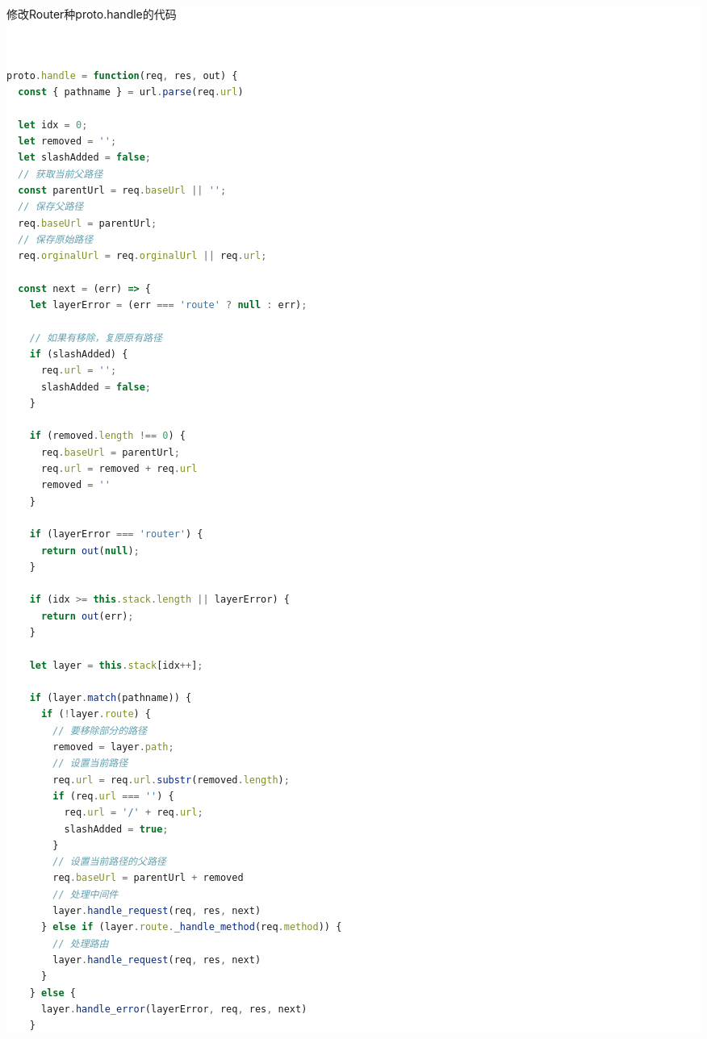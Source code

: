 修改Router种proto.handle的代码

```js


proto.handle = function(req, res, out) {
  const { pathname } = url.parse(req.url)

  let idx = 0;
  let removed = '';
  let slashAdded = false;
  // 获取当前父路径
  const parentUrl = req.baseUrl || '';
  // 保存父路径
  req.baseUrl = parentUrl;
  // 保存原始路径
  req.orginalUrl = req.orginalUrl || req.url;

  const next = (err) => {
    let layerError = (err === 'route' ? null : err);

    // 如果有移除，复原原有路径
    if (slashAdded) {
      req.url = '';
      slashAdded = false;
    }

    if (removed.length !== 0) {
      req.baseUrl = parentUrl;
      req.url = removed + req.url
      removed = ''
    }

    if (layerError === 'router') {
      return out(null);
    }

    if (idx >= this.stack.length || layerError) {
      return out(err);
    }

    let layer = this.stack[idx++];

    if (layer.match(pathname)) {
      if (!layer.route) {
        // 要移除部分的路径
        removed = layer.path;
        // 设置当前路径
        req.url = req.url.substr(removed.length);
        if (req.url === '') {
          req.url = '/' + req.url;
          slashAdded = true;
        }
        // 设置当前路径的父路径
        req.baseUrl = parentUrl + removed
        // 处理中间件
        layer.handle_request(req, res, next)
      } else if (layer.route._handle_method(req.method)) {
        // 处理路由
        layer.handle_request(req, res, next)
      }
    } else {
      layer.handle_error(layerError, req, res, next)
    }
```